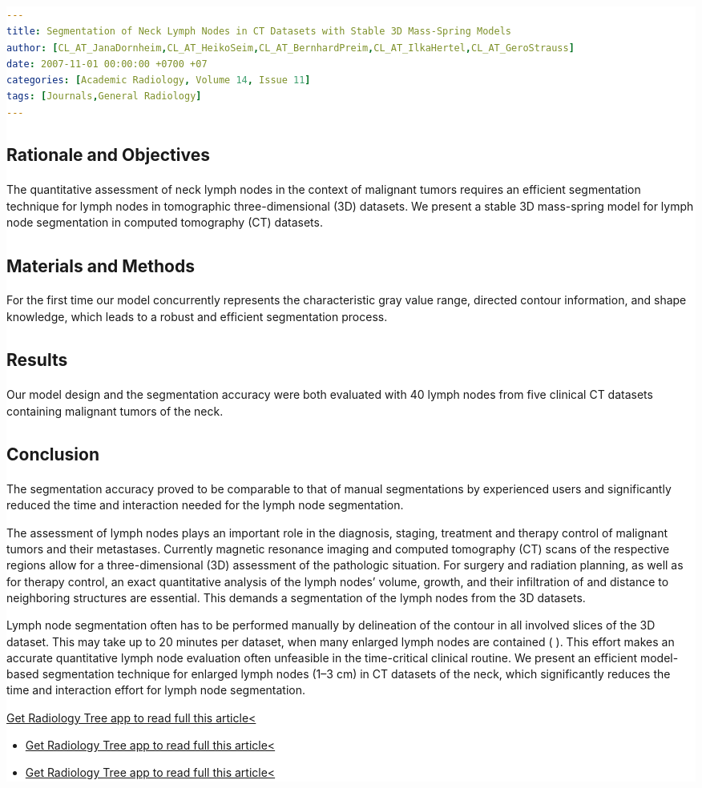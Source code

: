 ```yaml
---
title: Segmentation of Neck Lymph Nodes in CT Datasets with Stable 3D Mass-Spring Models
author: [CL_AT_JanaDornheim,CL_AT_HeikoSeim,CL_AT_BernhardPreim,CL_AT_IlkaHertel,CL_AT_GeroStrauss]
date: 2007-11-01 00:00:00 +0700 +07
categories: [Academic Radiology, Volume 14, Issue 11]
tags: [Journals,General Radiology]
---
```

## Rationale and Objectives

The quantitative assessment of neck lymph nodes in the context of malignant tumors requires an efficient segmentation technique for lymph nodes in tomographic three-dimensional (3D) datasets. We present a stable 3D mass-spring model for lymph node segmentation in computed tomography (CT) datasets.

## Materials and Methods

For the first time our model concurrently represents the characteristic gray value range, directed contour information, and shape knowledge, which leads to a robust and efficient segmentation process.

## Results

Our model design and the segmentation accuracy were both evaluated with 40 lymph nodes from five clinical CT datasets containing malignant tumors of the neck.

## Conclusion

The segmentation accuracy proved to be comparable to that of manual segmentations by experienced users and significantly reduced the time and interaction needed for the lymph node segmentation.

The assessment of lymph nodes plays an important role in the diagnosis, staging, treatment and therapy control of malignant tumors and their metastases. Currently magnetic resonance imaging and computed tomography (CT) scans of the respective regions allow for a three-dimensional (3D) assessment of the pathologic situation. For surgery and radiation planning, as well as for therapy control, an exact quantitative analysis of the lymph nodes’ volume, growth, and their infiltration of and distance to neighboring structures are essential. This demands a segmentation of the lymph nodes from the 3D datasets.

Lymph node segmentation often has to be performed manually by delineation of the contour in all involved slices of the 3D dataset. This may take up to 20 minutes per dataset, when many enlarged lymph nodes are contained ( ). This effort makes an accurate quantitative lymph node evaluation often unfeasible in the time-critical clinical routine. We present an efficient model-based segmentation technique for enlarged lymph nodes (1–3 cm) in CT datasets of the neck, which significantly reduces the time and interaction effort for lymph node segmentation.

[Get Radiology Tree app to read full this article<](https://clinicalpub.com/app)

- [Get Radiology Tree app to read full this article<](https://clinicalpub.com/app)

- [Get Radiology Tree app to read full this article<](https://clinicalpub.com/app)
